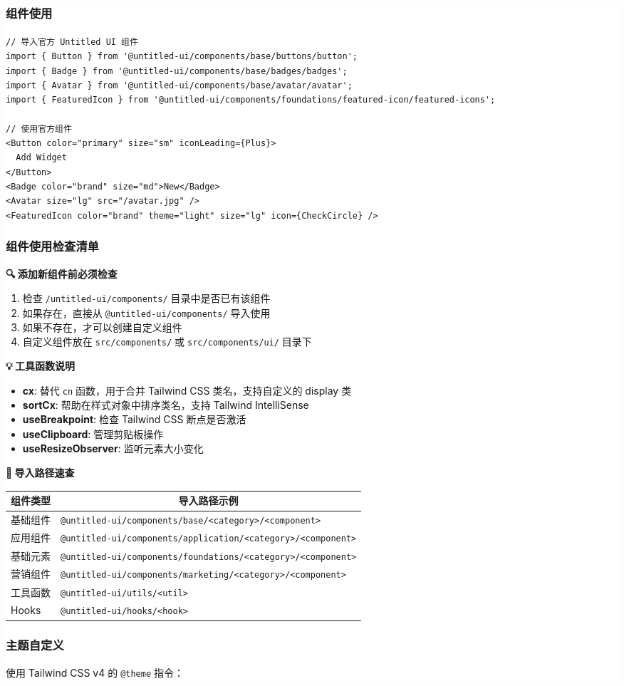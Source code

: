 ### 组件使用

```tsx
// 导入官方 Untitled UI 组件
import { Button } from '@untitled-ui/components/base/buttons/button';
import { Badge } from '@untitled-ui/components/base/badges/badges';
import { Avatar } from '@untitled-ui/components/base/avatar/avatar';
import { FeaturedIcon } from '@untitled-ui/components/foundations/featured-icon/featured-icons';

// 使用官方组件
<Button color="primary" size="sm" iconLeading={Plus}>
  Add Widget
</Button>
<Badge color="brand" size="md">New</Badge>
<Avatar size="lg" src="/avatar.jpg" />
<FeaturedIcon color="brand" theme="light" size="lg" icon={CheckCircle} />
```

### 组件使用检查清单

**🔍 添加新组件前必须检查**

1. 检查 `/untitled-ui/components/` 目录中是否已有该组件
2. 如果存在，直接从 `@untitled-ui/components/` 导入使用
3. 如果不存在，才可以创建自定义组件
4. 自定义组件放在 `src/components/` 或 `src/components/ui/` 目录下

**💡 工具函数说明**

- **cx**: 替代 `cn` 函数，用于合并 Tailwind CSS 类名，支持自定义的 display 类
- **sortCx**: 帮助在样式对象中排序类名，支持 Tailwind IntelliSense
- **useBreakpoint**: 检查 Tailwind CSS 断点是否激活
- **useClipboard**: 管理剪贴板操作
- **useResizeObserver**: 监听元素大小变化

**📝 导入路径速查**

| 组件类型 | 导入路径示例                                                 |
| -------- | ------------------------------------------------------------ |
| 基础组件 | `@untitled-ui/components/base/<category>/<component>`        |
| 应用组件 | `@untitled-ui/components/application/<category>/<component>` |
| 基础元素 | `@untitled-ui/components/foundations/<category>/<component>` |
| 营销组件 | `@untitled-ui/components/marketing/<category>/<component>`   |
| 工具函数 | `@untitled-ui/utils/<util>`                                  |
| Hooks    | `@untitled-ui/hooks/<hook>`                                  |

### 主题自定义

使用 Tailwind CSS v4 的 `@theme` 指令：
